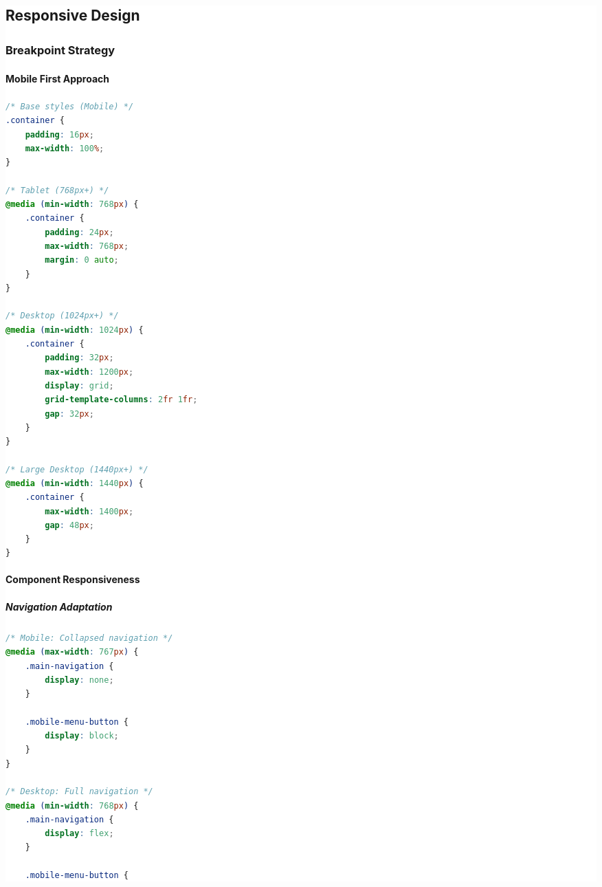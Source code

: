 ## Responsive Design

### Breakpoint Strategy

#### Mobile First Approach
```css
/* Base styles (Mobile) */
.container {
    padding: 16px;
    max-width: 100%;
}

/* Tablet (768px+) */
@media (min-width: 768px) {
    .container {
        padding: 24px;
        max-width: 768px;
        margin: 0 auto;
    }
}

/* Desktop (1024px+) */
@media (min-width: 1024px) {
    .container {
        padding: 32px;
        max-width: 1200px;
        display: grid;
        grid-template-columns: 2fr 1fr;
        gap: 32px;
    }
}

/* Large Desktop (1440px+) */
@media (min-width: 1440px) {
    .container {
        max-width: 1400px;
        gap: 48px;
    }
}
```

#### Component Responsiveness

##### Navigation Adaptation
```css
/* Mobile: Collapsed navigation */
@media (max-width: 767px) {
    .main-navigation {
        display: none;
    }
    
    .mobile-menu-button {
        display: block;
    }
}

/* Desktop: Full navigation */
@media (min-width: 768px) {
    .main-navigation {
        display: flex;
    }
    
    .mobile-menu-button {
```